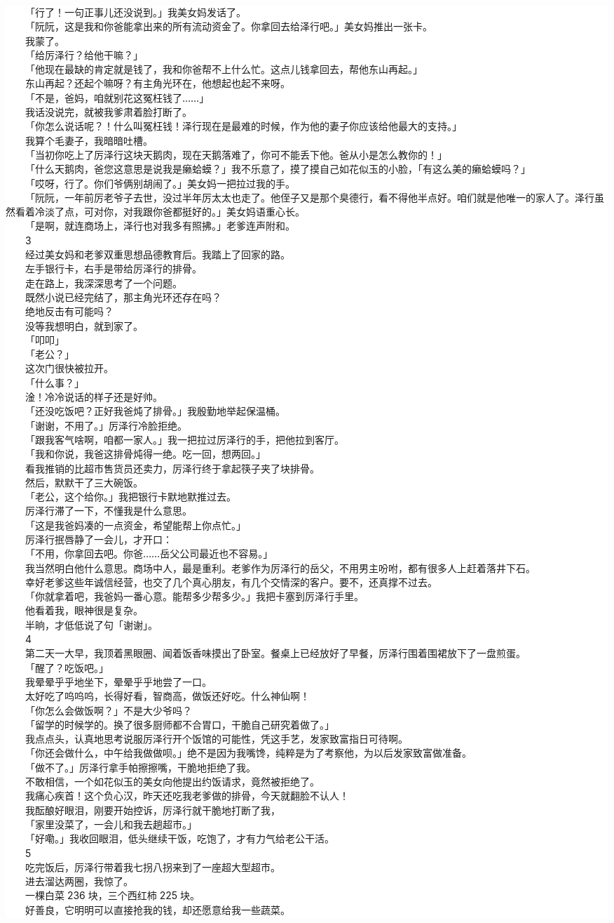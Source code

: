 &emsp;&emsp;「行了！一句正事儿还没说到。」我美女妈发话了。  
&emsp;&emsp;「阮阮，这是我和你爸能拿出来的所有流动资金了。你拿回去给泽行吧。」美女妈推出一张卡。  
&emsp;&emsp;我蒙了。  
&emsp;&emsp;「给厉泽行？给他干嘛？」  
&emsp;&emsp;「他现在最缺的肯定就是钱了，我和你爸帮不上什么忙。这点儿钱拿回去，帮他东山再起。」  
&emsp;&emsp;东山再起？还起个嘛呀？有主角光环在，他想起也起不来呀。  
&emsp;&emsp;「不是，爸妈，咱就别花这冤枉钱了……」  
&emsp;&emsp;我话没说完，就被我爹肃着脸打断了。  
&emsp;&emsp;「你怎么说话呢？！什么叫冤枉钱！泽行现在是最难的时候，作为他的妻子你应该给他最大的支持。」  
&emsp;&emsp;我算个毛妻子，我暗暗吐槽。  
&emsp;&emsp;「当初你吃上了厉泽行这块天鹅肉，现在天鹅落难了，你可不能丢下他。爸从小是怎么教你的！」  
&emsp;&emsp;「什么天鹅肉，爸您这意思是说我是癞蛤蟆？」我不乐意了，摸了摸自己如花似玉的小脸，「有这么美的癞蛤蟆吗？」  
&emsp;&emsp;「哎呀，行了。你们爷俩别胡闹了。」美女妈一把拉过我的手。  
&emsp;&emsp;「阮阮，一年前厉老爷子去世，没过半年厉太太也走了。他侄子又是那个臭德行，看不得他半点好。咱们就是他唯一的家人了。泽行虽然看着冷淡了点，可对你，对我跟你爸都挺好的。」美女妈语重心长。  
&emsp;&emsp;「是啊，就连商场上，泽行也对我多有照拂。」老爹连声附和。  
&emsp;&emsp;3  
&emsp;&emsp;经过美女妈和老爹双重思想品德教育后。我踏上了回家的路。  
&emsp;&emsp;左手银行卡，右手是带给厉泽行的排骨。  
&emsp;&emsp;走在路上，我深深思考了一个问题。  
&emsp;&emsp;既然小说已经完结了，那主角光环还存在吗？  
&emsp;&emsp;绝地反击有可能吗？  
&emsp;&emsp;没等我想明白，就到家了。  
&emsp;&emsp;「叩叩」  
&emsp;&emsp;「老公？」  
&emsp;&emsp;这次门很快被拉开。  
&emsp;&emsp;「什么事？」  
&emsp;&emsp;淦！冷冷说话的样子还是好帅。  
&emsp;&emsp;「还没吃饭吧？正好我爸炖了排骨。」我殷勤地举起保温桶。  
&emsp;&emsp;「谢谢，不用了。」厉泽行冷脸拒绝。  
&emsp;&emsp;「跟我客气啥啊，咱都一家人。」我一把拉过厉泽行的手，把他拉到客厅。  
&emsp;&emsp;「我和你说，我爸这排骨炖得一绝。吃一回，想两回。」  
&emsp;&emsp;看我推销的比超市售货员还卖力，厉泽行终于拿起筷子夹了块排骨。  
&emsp;&emsp;然后，默默干了三大碗饭。  
&emsp;&emsp;「老公，这个给你。」我把银行卡默地默推过去。  
&emsp;&emsp;厉泽行滞了一下，不懂我是什么意思。  
&emsp;&emsp;「这是我爸妈凑的一点资金，希望能帮上你点忙。」  
&emsp;&emsp;厉泽行抿唇静了一会儿，才开口：  
&emsp;&emsp;「不用，你拿回去吧。你爸……岳父公司最近也不容易。」  
&emsp;&emsp;我当然明白他什么意思。商场中人，最是重利。老爹作为厉泽行的岳父，不用男主吩咐，都有很多人上赶着落井下石。  
&emsp;&emsp;幸好老爹这些年诚信经营，也交了几个真心朋友，有几个交情深的客户。要不，还真撑不过去。  
&emsp;&emsp;「你就拿着吧，我爸妈一番心意。能帮多少帮多少。」我把卡塞到厉泽行手里。  
&emsp;&emsp;他看着我，眼神很是复杂。  
&emsp;&emsp;半晌，才低低说了句「谢谢」。  
&emsp;&emsp;4  
&emsp;&emsp;第二天一大早，我顶着黑眼圈、闻着饭香味摸出了卧室。餐桌上已经放好了早餐，厉泽行围着围裙放下了一盘煎蛋。  
&emsp;&emsp;「醒了？吃饭吧。」  
&emsp;&emsp;我晕晕乎乎地坐下，晕晕乎乎地尝了一口。  
&emsp;&emsp;太好吃了呜呜呜，长得好看，智商高，做饭还好吃。什么神仙啊！  
&emsp;&emsp;「你怎么会做饭啊？」不是大少爷吗？  
&emsp;&emsp;「留学的时候学的。换了很多厨师都不合胃口，干脆自己研究着做了。」  
&emsp;&emsp;我点点头，认真地思考说服厉泽行开个饭馆的可能性，凭这手艺，发家致富指日可待啊。  
&emsp;&emsp;「你还会做什么，中午给我做做呗。」绝不是因为我嘴馋，纯粹是为了考察他，为以后发家致富做准备。  
&emsp;&emsp;「做不了。」厉泽行拿手帕擦擦嘴，干脆地拒绝了我。  
&emsp;&emsp;不敢相信，一个如花似玉的美女向他提出约饭请求，竟然被拒绝了。  
&emsp;&emsp;我痛心疾首！这个负心汉，昨天还吃我老爹做的排骨，今天就翻脸不认人！  
&emsp;&emsp;我酝酿好眼泪，刚要开始控诉，厉泽行就干脆地打断了我，  
&emsp;&emsp;「家里没菜了，一会儿和我去趟超市。」  
&emsp;&emsp;「好嘞。」我收回眼泪，低头继续干饭，吃饱了，才有力气给老公干活。  
&emsp;&emsp;5  
&emsp;&emsp;吃完饭后，厉泽行带着我七拐八拐来到了一座超大型超市。  
&emsp;&emsp;进去溜达两圈，我惊了。  
&emsp;&emsp;一棵白菜 236 块，三个西红柿 225 块。  
&emsp;&emsp;好善良，它明明可以直接抢我的钱，却还愿意给我一些蔬菜。  
